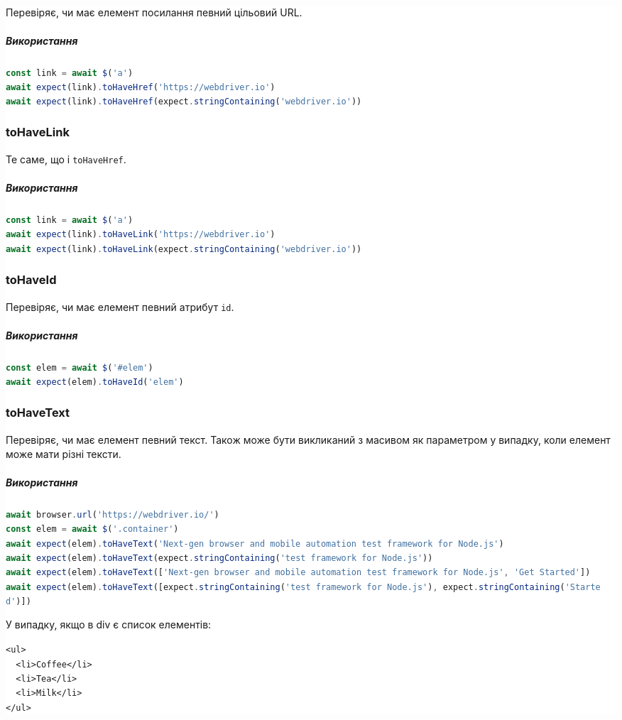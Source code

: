 Перевіряє, чи має елемент посилання певний цільовий URL.

##### Використання

```js
const link = await $('a')
await expect(link).toHaveHref('https://webdriver.io')
await expect(link).toHaveHref(expect.stringContaining('webdriver.io'))
```

### toHaveLink

Те саме, що і `toHaveHref`.

##### Використання

```js
const link = await $('a')
await expect(link).toHaveLink('https://webdriver.io')
await expect(link).toHaveLink(expect.stringContaining('webdriver.io'))
```

### toHaveId

Перевіряє, чи має елемент певний атрибут `id`.

##### Використання

```js
const elem = await $('#elem')
await expect(elem).toHaveId('elem')
```

### toHaveText

Перевіряє, чи має елемент певний текст. Також може бути викликаний з масивом як параметром у випадку, коли елемент може мати різні тексти.

##### Використання

```js
await browser.url('https://webdriver.io/')
const elem = await $('.container')
await expect(elem).toHaveText('Next-gen browser and mobile automation test framework for Node.js')
await expect(elem).toHaveText(expect.stringContaining('test framework for Node.js'))
await expect(elem).toHaveText(['Next-gen browser and mobile automation test framework for Node.js', 'Get Started'])
await expect(elem).toHaveText([expect.stringContaining('test framework for Node.js'), expect.stringContaining('Started')])
```

У випадку, якщо в div є список елементів:

```
<ul>
  <li>Coffee</li>
  <li>Tea</li>
  <li>Milk</li>
</ul>
```
